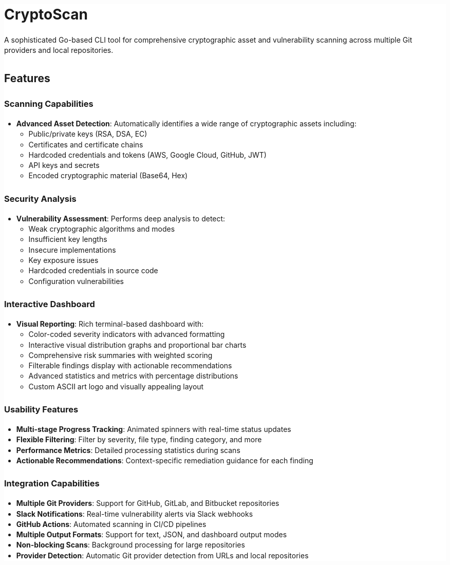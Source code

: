 # CryptoScan

A sophisticated Go-based CLI tool for comprehensive cryptographic asset and vulnerability scanning across multiple Git providers and local repositories.

## Features

### Scanning Capabilities
- **Advanced Asset Detection**: Automatically identifies a wide range of cryptographic assets including:
  - Public/private keys (RSA, DSA, EC)
  - Certificates and certificate chains
  - Hardcoded credentials and tokens (AWS, Google Cloud, GitHub, JWT)
  - API keys and secrets
  - Encoded cryptographic material (Base64, Hex)

### Security Analysis
- **Vulnerability Assessment**: Performs deep analysis to detect:
  - Weak cryptographic algorithms and modes
  - Insufficient key lengths
  - Insecure implementations
  - Key exposure issues
  - Hardcoded credentials in source code
  - Configuration vulnerabilities

### Interactive Dashboard
- **Visual Reporting**: Rich terminal-based dashboard with:
  - Color-coded severity indicators with advanced formatting
  - Interactive visual distribution graphs and proportional bar charts
  - Comprehensive risk summaries with weighted scoring
  - Filterable findings display with actionable recommendations
  - Advanced statistics and metrics with percentage distributions
  - Custom ASCII art logo and visually appealing layout

### Usability Features
- **Multi-stage Progress Tracking**: Animated spinners with real-time status updates
- **Flexible Filtering**: Filter by severity, file type, finding category, and more
- **Performance Metrics**: Detailed processing statistics during scans
- **Actionable Recommendations**: Context-specific remediation guidance for each finding

### Integration Capabilities
- **Multiple Git Providers**: Support for GitHub, GitLab, and Bitbucket repositories
- **Slack Notifications**: Real-time vulnerability alerts via Slack webhooks
- **GitHub Actions**: Automated scanning in CI/CD pipelines
- **Multiple Output Formats**: Support for text, JSON, and dashboard output modes
- **Non-blocking Scans**: Background processing for large repositories
- **Provider Detection**: Automatic Git provider detection from URLs and local repositories
